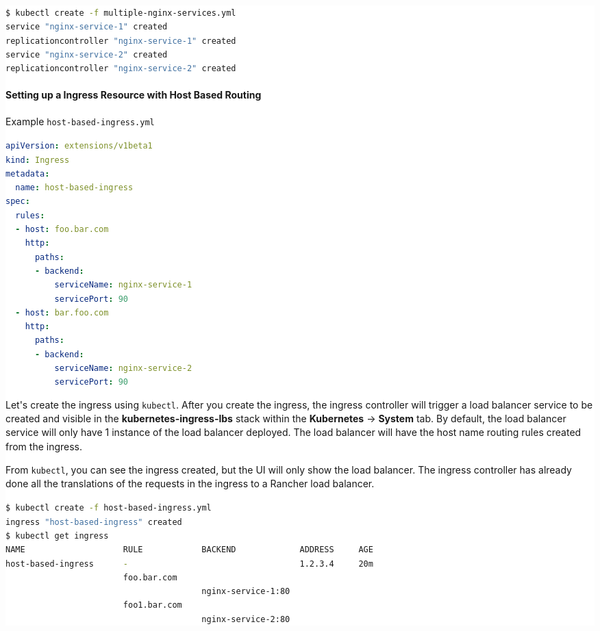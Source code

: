 ```bash
$ kubectl create -f multiple-nginx-services.yml
service "nginx-service-1" created
replicationcontroller "nginx-service-1" created
service "nginx-service-2" created
replicationcontroller "nginx-service-2" created
```

<a id="host-based-routing"></a>

#### Setting up a Ingress Resource with Host Based Routing

Example `host-based-ingress.yml`

```yaml
apiVersion: extensions/v1beta1
kind: Ingress
metadata:
  name: host-based-ingress
spec:
  rules:
  - host: foo.bar.com
    http:
      paths:
      - backend:
          serviceName: nginx-service-1
          servicePort: 90
  - host: bar.foo.com
    http:
      paths:
      - backend:
          serviceName: nginx-service-2
          servicePort: 90
```

Let's create the ingress using `kubectl`. After you create the ingress, the ingress controller will trigger a load balancer service to be created and visible in the **kubernetes-ingress-lbs** stack within the **Kubernetes** -> **System** tab. By default, the load balancer service will only have 1 instance of the load balancer deployed. The load balancer will have the host name routing rules created from the ingress.

From `kubectl`, you can see the ingress created, but the UI will only show the load balancer. The ingress controller has already done all the translations of the requests in the ingress to a Rancher load balancer.  


```bash
$ kubectl create -f host-based-ingress.yml
ingress "host-based-ingress" created
$ kubectl get ingress
NAME                    RULE            BACKEND             ADDRESS     AGE
host-based-ingress      -                                   1.2.3.4     20m
                        foo.bar.com    
                                        nginx-service-1:80
                        foo1.bar.com   
                                        nginx-service-2:80
```
